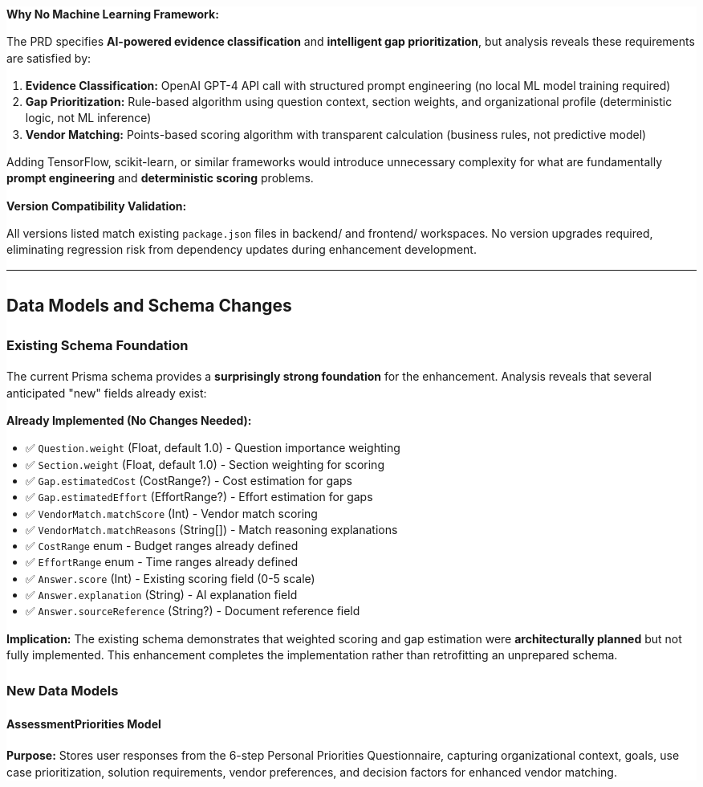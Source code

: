 **Why No Machine Learning Framework:**

The PRD specifies **AI-powered evidence classification** and **intelligent gap prioritization**, but analysis reveals these requirements are satisfied by:

1. **Evidence Classification:** OpenAI GPT-4 API call with structured prompt engineering (no local ML model training required)
2. **Gap Prioritization:** Rule-based algorithm using question context, section weights, and organizational profile (deterministic logic, not ML inference)
3. **Vendor Matching:** Points-based scoring algorithm with transparent calculation (business rules, not predictive model)

Adding TensorFlow, scikit-learn, or similar frameworks would introduce unnecessary complexity for what are fundamentally **prompt engineering** and **deterministic scoring** problems.

**Version Compatibility Validation:**

All versions listed match existing `package.json` files in backend/ and frontend/ workspaces. No version upgrades required, eliminating regression risk from dependency updates during enhancement development.

---

## Data Models and Schema Changes

### Existing Schema Foundation

The current Prisma schema provides a **surprisingly strong foundation** for the enhancement. Analysis reveals that several anticipated "new" fields already exist:

**Already Implemented (No Changes Needed):**
- ✅ `Question.weight` (Float, default 1.0) - Question importance weighting
- ✅ `Section.weight` (Float, default 1.0) - Section weighting for scoring
- ✅ `Gap.estimatedCost` (CostRange?) - Cost estimation for gaps
- ✅ `Gap.estimatedEffort` (EffortRange?) - Effort estimation for gaps
- ✅ `VendorMatch.matchScore` (Int) - Vendor match scoring
- ✅ `VendorMatch.matchReasons` (String[]) - Match reasoning explanations
- ✅ `CostRange` enum - Budget ranges already defined
- ✅ `EffortRange` enum - Time ranges already defined
- ✅ `Answer.score` (Int) - Existing scoring field (0-5 scale)
- ✅ `Answer.explanation` (String) - AI explanation field
- ✅ `Answer.sourceReference` (String?) - Document reference field

**Implication:** The existing schema demonstrates that weighted scoring and gap estimation were **architecturally planned** but not fully implemented. This enhancement completes the implementation rather than retrofitting an unprepared schema.

### New Data Models

#### AssessmentPriorities Model

**Purpose:** Stores user responses from the 6-step Personal Priorities Questionnaire, capturing organizational context, goals, use case prioritization, solution requirements, vendor preferences, and decision factors for enhanced vendor matching.
